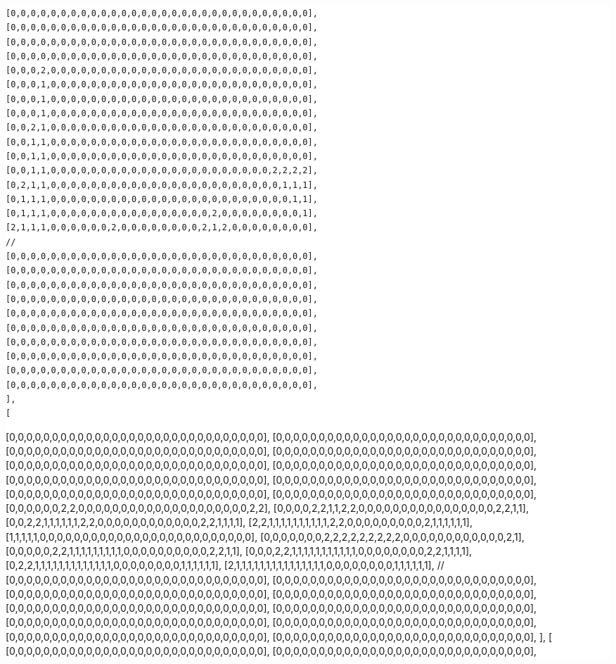     [0,0,0,0,0,0,0,0,0,0,0,0,0,0,0,0,0,0,0,0,0,0,0,0,0,0,0,0,0,0],
    [0,0,0,0,0,0,0,0,0,0,0,0,0,0,0,0,0,0,0,0,0,0,0,0,0,0,0,0,0,0],
    [0,0,0,0,0,0,0,0,0,0,0,0,0,0,0,0,0,0,0,0,0,0,0,0,0,0,0,0,0,0],
    [0,0,0,0,0,0,0,0,0,0,0,0,0,0,0,0,0,0,0,0,0,0,0,0,0,0,0,0,0,0],
    [0,0,0,2,0,0,0,0,0,0,0,0,0,0,0,0,0,0,0,0,0,0,0,0,0,0,0,0,0,0],
    [0,0,0,1,0,0,0,0,0,0,0,0,0,0,0,0,0,0,0,0,0,0,0,0,0,0,0,0,0,0],
    [0,0,0,1,0,0,0,0,0,0,0,0,0,0,0,0,0,0,0,0,0,0,0,0,0,0,0,0,0,0],
    [0,0,0,1,0,0,0,0,0,0,0,0,0,0,0,0,0,0,0,0,0,0,0,0,0,0,0,0,0,0],
    [0,0,2,1,0,0,0,0,0,0,0,0,0,0,0,0,0,0,0,0,0,0,0,0,0,0,0,0,0,0],
    [0,0,1,1,0,0,0,0,0,0,0,0,0,0,0,0,0,0,0,0,0,0,0,0,0,0,0,0,0,0],
    [0,0,1,1,0,0,0,0,0,0,0,0,0,0,0,0,0,0,0,0,0,0,0,0,0,0,0,0,0,0],
    [0,0,1,1,0,0,0,0,0,0,0,0,0,0,0,0,0,0,0,0,0,0,0,0,0,0,2,2,2,2],
    [0,2,1,1,0,0,0,0,0,0,0,0,0,0,0,0,0,0,0,0,0,0,0,0,0,0,0,1,1,1],
    [0,1,1,1,0,0,0,0,0,0,0,0,0,0,0,0,0,0,0,0,0,0,0,0,0,0,0,0,1,1],
    [0,1,1,1,0,0,0,0,0,0,0,0,0,0,0,0,0,0,0,0,2,0,0,0,0,0,0,0,0,1],
    [2,1,1,1,0,0,0,0,0,0,2,0,0,0,0,0,0,0,0,2,1,2,0,0,0,0,0,0,0,0],
    //
    [0,0,0,0,0,0,0,0,0,0,0,0,0,0,0,0,0,0,0,0,0,0,0,0,0,0,0,0,0,0],
    [0,0,0,0,0,0,0,0,0,0,0,0,0,0,0,0,0,0,0,0,0,0,0,0,0,0,0,0,0,0],
    [0,0,0,0,0,0,0,0,0,0,0,0,0,0,0,0,0,0,0,0,0,0,0,0,0,0,0,0,0,0],
    [0,0,0,0,0,0,0,0,0,0,0,0,0,0,0,0,0,0,0,0,0,0,0,0,0,0,0,0,0,0],
    [0,0,0,0,0,0,0,0,0,0,0,0,0,0,0,0,0,0,0,0,0,0,0,0,0,0,0,0,0,0],
    [0,0,0,0,0,0,0,0,0,0,0,0,0,0,0,0,0,0,0,0,0,0,0,0,0,0,0,0,0,0],
    [0,0,0,0,0,0,0,0,0,0,0,0,0,0,0,0,0,0,0,0,0,0,0,0,0,0,0,0,0,0],
    [0,0,0,0,0,0,0,0,0,0,0,0,0,0,0,0,0,0,0,0,0,0,0,0,0,0,0,0,0,0],
    [0,0,0,0,0,0,0,0,0,0,0,0,0,0,0,0,0,0,0,0,0,0,0,0,0,0,0,0,0,0],
    [0,0,0,0,0,0,0,0,0,0,0,0,0,0,0,0,0,0,0,0,0,0,0,0,0,0,0,0,0,0],
    ],
    [
[0,0,0,0,0,0,0,0,0,0,0,0,0,0,0,0,0,0,0,0,0,0,0,0,0,0,0,0,0,0],
[0,0,0,0,0,0,0,0,0,0,0,0,0,0,0,0,0,0,0,0,0,0,0,0,0,0,0,0,0,0],
[0,0,0,0,0,0,0,0,0,0,0,0,0,0,0,0,0,0,0,0,0,0,0,0,0,0,0,0,0,0],
[0,0,0,0,0,0,0,0,0,0,0,0,0,0,0,0,0,0,0,0,0,0,0,0,0,0,0,0,0,0],
[0,0,0,0,0,0,0,0,0,0,0,0,0,0,0,0,0,0,0,0,0,0,0,0,0,0,0,0,0,0],
[0,0,0,0,0,0,0,0,0,0,0,0,0,0,0,0,0,0,0,0,0,0,0,0,0,0,0,0,0,0],
[0,0,0,0,0,0,0,0,0,0,0,0,0,0,0,0,0,0,0,0,0,0,0,0,0,0,0,0,0,0],
[0,0,0,0,0,0,0,0,0,0,0,0,0,0,0,0,0,0,0,0,0,0,0,0,0,0,0,0,0,0],
[0,0,0,0,0,0,0,0,0,0,0,0,0,0,0,0,0,0,0,0,0,0,0,0,0,0,0,0,0,0],
[0,0,0,0,0,0,0,0,0,0,0,0,0,0,0,0,0,0,0,0,0,0,0,0,0,0,0,0,0,0],
[0,0,0,0,0,0,2,2,0,0,0,0,0,0,0,0,0,0,0,0,0,0,0,0,0,0,0,0,2,2],
[0,0,0,0,2,2,1,1,2,2,0,0,0,0,0,0,0,0,0,0,0,0,0,0,0,0,2,2,1,1],
[0,0,2,2,1,1,1,1,1,1,2,2,0,0,0,0,0,0,0,0,0,0,0,0,2,2,1,1,1,1],
[2,2,1,1,1,1,1,1,1,1,1,1,2,2,0,0,0,0,0,0,0,0,0,2,1,1,1,1,1,1],
[1,1,1,1,1,0,0,0,0,0,0,0,0,0,0,0,0,0,0,0,0,0,0,0,0,0,0,0,0,0],
[0,0,0,0,0,0,0,2,2,2,2,2,2,2,2,2,0,0,0,0,0,0,0,0,0,0,0,0,2,1],
[0,0,0,0,0,2,2,1,1,1,1,1,1,1,1,1,0,0,0,0,0,0,0,0,0,0,2,2,1,1],
[0,0,0,2,2,1,1,1,1,1,1,1,1,1,1,1,0,0,0,0,0,0,0,0,2,2,1,1,1,1],
[0,2,2,1,1,1,1,1,1,1,1,1,1,1,1,1,0,0,0,0,0,0,0,0,1,1,1,1,1,1],
[2,1,1,1,1,1,1,1,1,1,1,1,1,1,1,1,0,0,0,0,0,0,0,0,1,1,1,1,1,1],
//
[0,0,0,0,0,0,0,0,0,0,0,0,0,0,0,0,0,0,0,0,0,0,0,0,0,0,0,0,0,0],
[0,0,0,0,0,0,0,0,0,0,0,0,0,0,0,0,0,0,0,0,0,0,0,0,0,0,0,0,0,0],
[0,0,0,0,0,0,0,0,0,0,0,0,0,0,0,0,0,0,0,0,0,0,0,0,0,0,0,0,0,0],
[0,0,0,0,0,0,0,0,0,0,0,0,0,0,0,0,0,0,0,0,0,0,0,0,0,0,0,0,0,0],
[0,0,0,0,0,0,0,0,0,0,0,0,0,0,0,0,0,0,0,0,0,0,0,0,0,0,0,0,0,0],
[0,0,0,0,0,0,0,0,0,0,0,0,0,0,0,0,0,0,0,0,0,0,0,0,0,0,0,0,0,0],
[0,0,0,0,0,0,0,0,0,0,0,0,0,0,0,0,0,0,0,0,0,0,0,0,0,0,0,0,0,0],
[0,0,0,0,0,0,0,0,0,0,0,0,0,0,0,0,0,0,0,0,0,0,0,0,0,0,0,0,0,0],
[0,0,0,0,0,0,0,0,0,0,0,0,0,0,0,0,0,0,0,0,0,0,0,0,0,0,0,0,0,0],
[0,0,0,0,0,0,0,0,0,0,0,0,0,0,0,0,0,0,0,0,0,0,0,0,0,0,0,0,0,0],
],
    [
[0,0,0,0,0,0,0,0,0,0,0,0,0,0,0,0,0,0,0,0,0,0,0,0,0,0,0,0,0,0],
[0,0,0,0,0,0,0,0,0,0,0,0,0,0,0,0,0,0,0,0,0,0,0,0,0,0,0,0,0,0],